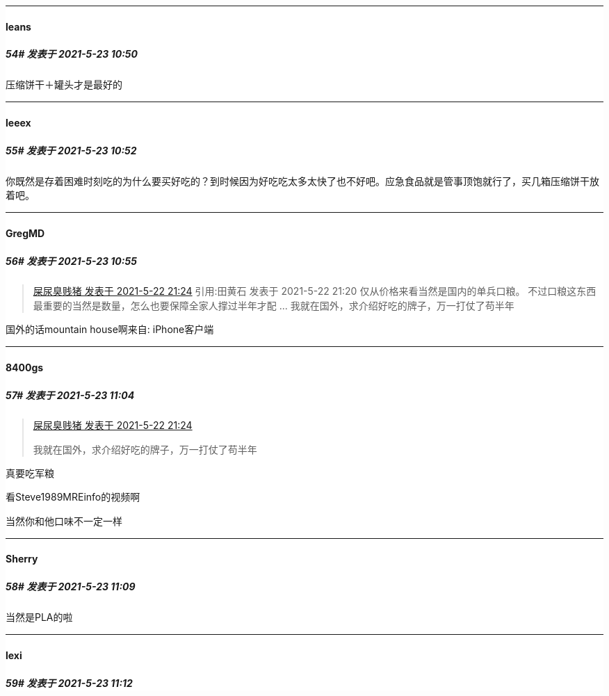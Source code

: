 
*****

####  leans  
##### 54#       发表于 2021-5-23 10:50


压缩饼干＋罐头才是最好的


*****

####  leeex  
##### 55#       发表于 2021-5-23 10:52


你既然是存着困难时刻吃的为什么要买好吃的？到时候因为好吃吃太多太快了也不好吧。应急食品就是管事顶饱就行了，买几箱压缩饼干放着吧。


*****

####  GregMD  
##### 56#       发表于 2021-5-23 10:55


<blockquote><a href="httphttps://bbs.saraba1st.com/2b/forum.php?mod=redirect&amp;goto=findpost&amp;pid=51337829&amp;ptid=2005505" target="_blank"> 屎尿臭贱猪 发表于 2021-5-22 21:24</a> 引用:田黄石 发表于 2021-5-22 21:20 仅从价格来看当然是国内的单兵口粮。 不过口粮这东西最重要的当然是数量，怎么也要保障全家人撑过半年才配 ... 我就在国外，求介绍好吃的牌子，万一打仗了苟半年 </blockquote>
国外的话mountain house啊来自: iPhone客户端


*****

####  8400gs  
##### 57#       发表于 2021-5-23 11:04


<blockquote><a href="httphttps://bbs.saraba1st.com/2b/forum.php?mod=redirect&amp;goto=findpost&amp;pid=51337829&amp;ptid=2005505" target="_blank">屎尿臭贱猪 发表于 2021-5-22 21:24</a>

我就在国外，求介绍好吃的牌子，万一打仗了苟半年</blockquote>
真要吃军粮

看Steve1989MREinfo的视频啊

当然你和他口味不一定一样


*****

####  Sherry  
##### 58#       发表于 2021-5-23 11:09


当然是PLA的啦


*****

####  lexi  
##### 59#       发表于 2021-5-23 11:12

